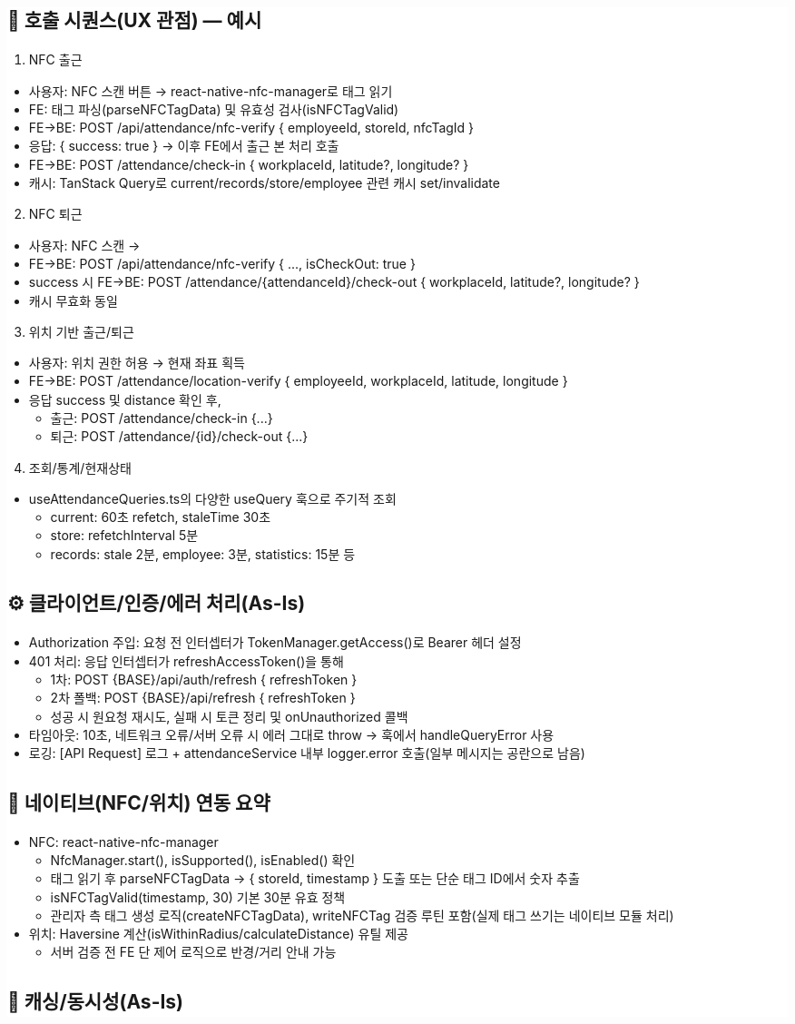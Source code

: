 ## 🔁 호출 시퀀스(UX 관점) — 예시

1) NFC 출근

- 사용자: NFC 스캔 버튼 → react-native-nfc-manager로 태그 읽기
- FE: 태그 파싱(parseNFCTagData) 및 유효성 검사(isNFCTagValid)
- FE→BE: POST /api/attendance/nfc-verify { employeeId, storeId, nfcTagId }
- 응답: { success: true } → 이후 FE에서 출근 본 처리 호출
- FE→BE: POST /attendance/check-in { workplaceId, latitude?, longitude? }
- 캐시: TanStack Query로 current/records/store/employee 관련 캐시 set/invalidate

2) NFC 퇴근

- 사용자: NFC 스캔 →
- FE→BE: POST /api/attendance/nfc-verify { ..., isCheckOut: true }
- success 시 FE→BE: POST /attendance/{attendanceId}/check-out { workplaceId, latitude?, longitude? }
- 캐시 무효화 동일

3) 위치 기반 출근/퇴근

- 사용자: 위치 권한 허용 → 현재 좌표 획득
- FE→BE: POST /attendance/location-verify { employeeId, workplaceId, latitude, longitude }
- 응답 success 및 distance 확인 후,
    - 출근: POST /attendance/check-in {...}
    - 퇴근: POST /attendance/{id}/check-out {...}

4) 조회/통계/현재상태

- useAttendanceQueries.ts의 다양한 useQuery 훅으로 주기적 조회
    - current: 60초 refetch, staleTime 30초
    - store: refetchInterval 5분
    - records: stale 2분, employee: 3분, statistics: 15분 등

## ⚙️ 클라이언트/인증/에러 처리(As-Is)

- Authorization 주입: 요청 전 인터셉터가 TokenManager.getAccess()로 Bearer 헤더 설정
- 401 처리: 응답 인터셉터가 refreshAccessToken()을 통해
    - 1차: POST {BASE}/api/auth/refresh { refreshToken }
    - 2차 폴백: POST {BASE}/api/refresh { refreshToken }
    - 성공 시 원요청 재시도, 실패 시 토큰 정리 및 onUnauthorized 콜백
- 타임아웃: 10초, 네트워크 오류/서버 오류 시 에러 그대로 throw → 훅에서 handleQueryError 사용
- 로깅: [API Request] 로그 + attendanceService 내부 logger.error 호출(일부 메시지는 공란으로 남음)

## 📱 네이티브(NFC/위치) 연동 요약

- NFC: react-native-nfc-manager
    - NfcManager.start(), isSupported(), isEnabled() 확인
    - 태그 읽기 후 parseNFCTagData → { storeId, timestamp } 도출 또는 단순 태그 ID에서 숫자 추출
    - isNFCTagValid(timestamp, 30) 기본 30분 유효 정책
    - 관리자 측 태그 생성 로직(createNFCTagData), writeNFCTag 검증 루틴 포함(실제 태그 쓰기는 네이티브 모듈 처리)
- 위치: Haversine 계산(isWithinRadius/calculateDistance) 유틸 제공
    - 서버 검증 전 FE 단 제어 로직으로 반경/거리 안내 가능

## 🧪 캐싱/동시성(As-Is)
